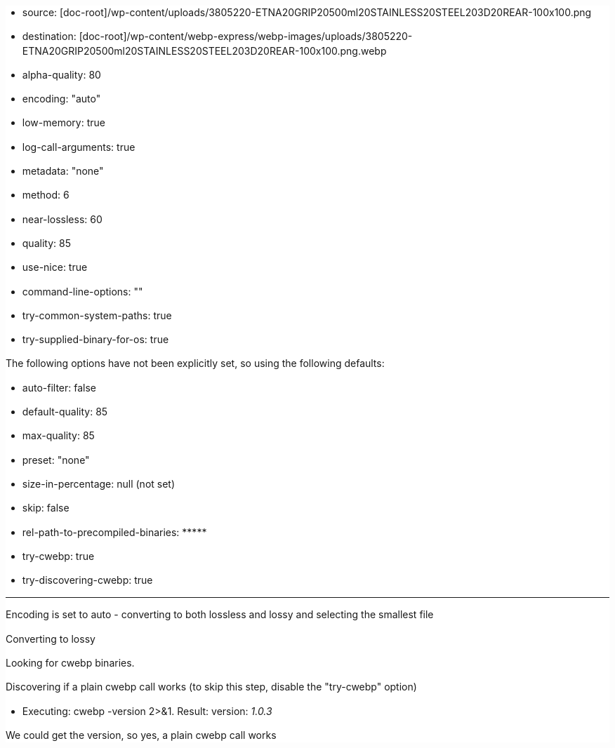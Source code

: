 - source: [doc-root]/wp-content/uploads/3805220-ETNA20GRIP20500ml20STAINLESS20STEEL203D20REAR-100x100.png

- destination: [doc-root]/wp-content/webp-express/webp-images/uploads/3805220-ETNA20GRIP20500ml20STAINLESS20STEEL203D20REAR-100x100.png.webp

- alpha-quality: 80

- encoding: "auto"

- low-memory: true

- log-call-arguments: true

- metadata: "none"

- method: 6

- near-lossless: 60

- quality: 85

- use-nice: true

- command-line-options: ""

- try-common-system-paths: true

- try-supplied-binary-for-os: true


The following options have not been explicitly set, so using the following defaults:

- auto-filter: false

- default-quality: 85

- max-quality: 85

- preset: "none"

- size-in-percentage: null (not set)

- skip: false

- rel-path-to-precompiled-binaries: *****

- try-cwebp: true

- try-discovering-cwebp: true

------------


Encoding is set to auto - converting to both lossless and lossy and selecting the smallest file


Converting to lossy

Looking for cwebp binaries.

Discovering if a plain cwebp call works (to skip this step, disable the "try-cwebp" option)

- Executing: cwebp -version 2>&1. Result: version: *1.0.3*

We could get the version, so yes, a plain cwebp call works

